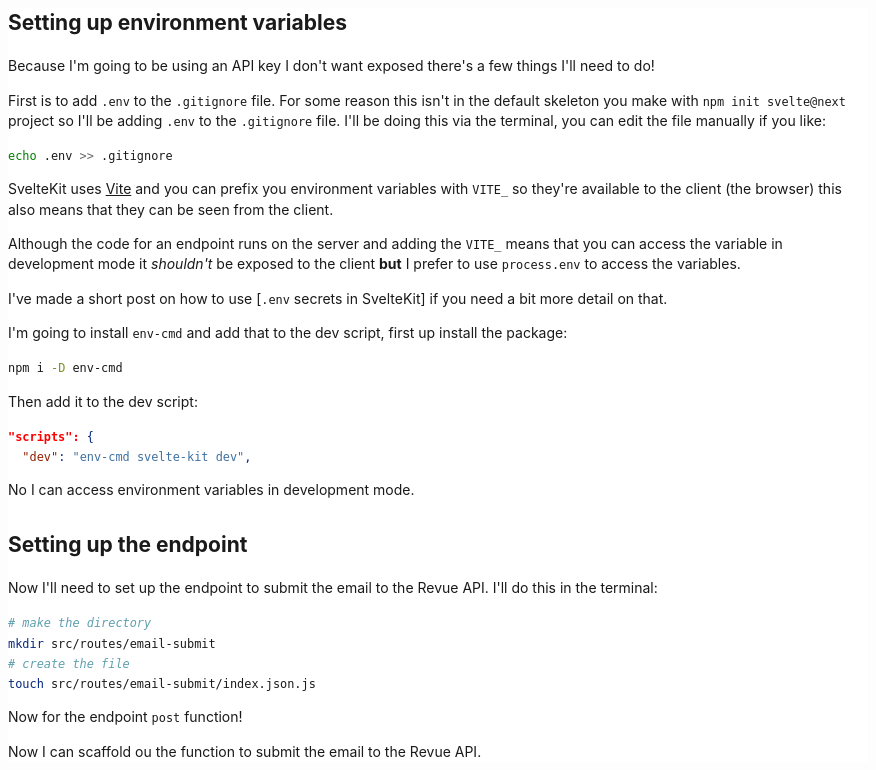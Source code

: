 ## Setting up environment variables

Because I'm going to be using an API key I don't want exposed there's
a few things I'll need to do!

First is to add `.env` to the `.gitignore` file. For some reason this
isn't in the default skeleton you make with `npm init svelte@next`
project so I'll be adding `.env` to the `.gitignore` file. I'll be
doing this via the terminal, you can edit the file manually if you
like:

```bash
echo .env >> .gitignore
```

SvelteKit uses [Vite] and you can prefix you environment variables
with `VITE_` so they're available to the client (the browser) this
also means that they can be seen from the client.

Although the code for an endpoint runs on the server and adding the
`VITE_` means that you can access the variable in development mode it
_shouldn't_ be exposed to the client **but** I prefer to use
`process.env` to access the variables.

I've made a short post on how to use [`.env` secrets in SvelteKit] if you
need a bit more detail on that.

I'm going to install `env-cmd` and add that to the dev script, first
up install the package:

```bash
npm i -D env-cmd
```

Then add it to the dev script:

```json
"scripts": {
  "dev": "env-cmd svelte-kit dev",
```

No I can access environment variables in development mode.

## Setting up the endpoint

Now I'll need to set up the endpoint to submit the email to the Revue
API. I'll do this in the terminal:

```bash
# make the directory
mkdir src/routes/email-submit
# create the file
touch src/routes/email-submit/index.json.js
```

Now for the endpoint `post` function!

Now I can scaffold ou the function to submit the email to the Revue
API.


[documentation]: https://www.getrevue.co/api#get-/v2/lists
[integrations]: https://www.getrevue.co/app/integrations
[terms of service]: https://www.getrevue.co/terms
[privacy policy]: https://www.getrevue.co/privacy/platform
[vite]: https://vitejs.dev/
[subscribers list]: https://www.getrevue.co/app/lists
[receive email in endpoint]: #receive-email-in-endpoint